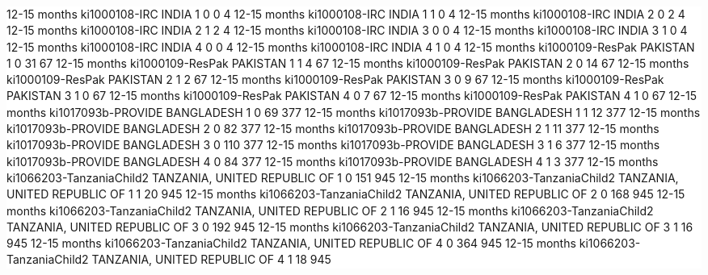 12-15 months   ki1000108-IRC              INDIA                          1                           0        0      4
12-15 months   ki1000108-IRC              INDIA                          1                           1        0      4
12-15 months   ki1000108-IRC              INDIA                          2                           0        2      4
12-15 months   ki1000108-IRC              INDIA                          2                           1        2      4
12-15 months   ki1000108-IRC              INDIA                          3                           0        0      4
12-15 months   ki1000108-IRC              INDIA                          3                           1        0      4
12-15 months   ki1000108-IRC              INDIA                          4                           0        0      4
12-15 months   ki1000108-IRC              INDIA                          4                           1        0      4
12-15 months   ki1000109-ResPak           PAKISTAN                       1                           0       31     67
12-15 months   ki1000109-ResPak           PAKISTAN                       1                           1        4     67
12-15 months   ki1000109-ResPak           PAKISTAN                       2                           0       14     67
12-15 months   ki1000109-ResPak           PAKISTAN                       2                           1        2     67
12-15 months   ki1000109-ResPak           PAKISTAN                       3                           0        9     67
12-15 months   ki1000109-ResPak           PAKISTAN                       3                           1        0     67
12-15 months   ki1000109-ResPak           PAKISTAN                       4                           0        7     67
12-15 months   ki1000109-ResPak           PAKISTAN                       4                           1        0     67
12-15 months   ki1017093b-PROVIDE         BANGLADESH                     1                           0       69    377
12-15 months   ki1017093b-PROVIDE         BANGLADESH                     1                           1       12    377
12-15 months   ki1017093b-PROVIDE         BANGLADESH                     2                           0       82    377
12-15 months   ki1017093b-PROVIDE         BANGLADESH                     2                           1       11    377
12-15 months   ki1017093b-PROVIDE         BANGLADESH                     3                           0      110    377
12-15 months   ki1017093b-PROVIDE         BANGLADESH                     3                           1        6    377
12-15 months   ki1017093b-PROVIDE         BANGLADESH                     4                           0       84    377
12-15 months   ki1017093b-PROVIDE         BANGLADESH                     4                           1        3    377
12-15 months   ki1066203-TanzaniaChild2   TANZANIA, UNITED REPUBLIC OF   1                           0      151    945
12-15 months   ki1066203-TanzaniaChild2   TANZANIA, UNITED REPUBLIC OF   1                           1       20    945
12-15 months   ki1066203-TanzaniaChild2   TANZANIA, UNITED REPUBLIC OF   2                           0      168    945
12-15 months   ki1066203-TanzaniaChild2   TANZANIA, UNITED REPUBLIC OF   2                           1       16    945
12-15 months   ki1066203-TanzaniaChild2   TANZANIA, UNITED REPUBLIC OF   3                           0      192    945
12-15 months   ki1066203-TanzaniaChild2   TANZANIA, UNITED REPUBLIC OF   3                           1       16    945
12-15 months   ki1066203-TanzaniaChild2   TANZANIA, UNITED REPUBLIC OF   4                           0      364    945
12-15 months   ki1066203-TanzaniaChild2   TANZANIA, UNITED REPUBLIC OF   4                           1       18    945
